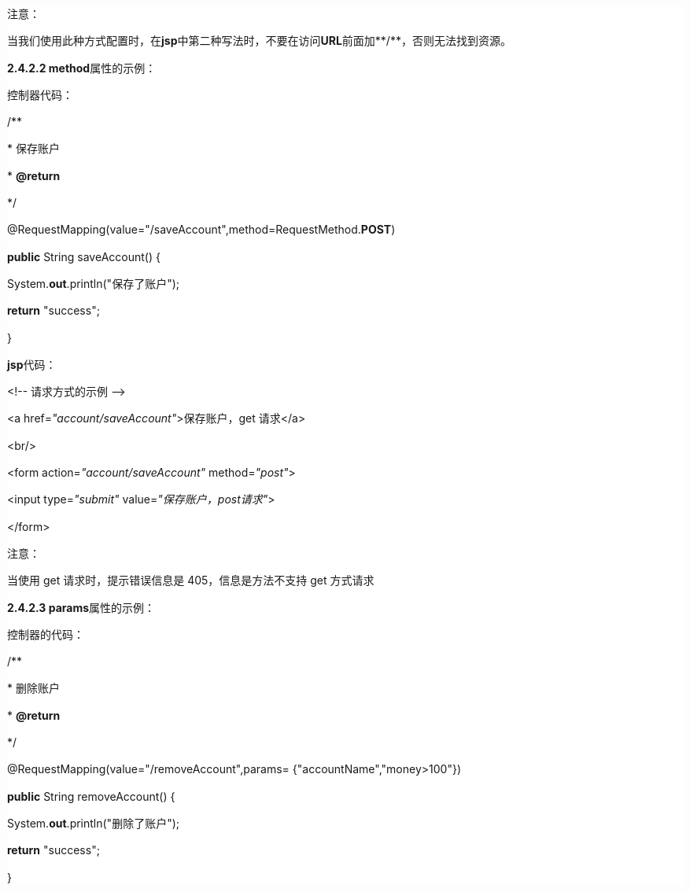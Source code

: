 注意：

当我们使用此种方式配置时，在**jsp**中第二种写法时，不要在访问**URL**前面加**/**，否则无法找到资源。

**2.4.2.2 method**属性的示例：

控制器代码：

/\*\*

\* 保存账户

\* **\@return**

\*/

\@RequestMapping(value="/saveAccount",method=RequestMethod.**POST**)

**public** String saveAccount() {

System.**out**.println("保存了账户");

**return** "success";

}

**jsp**代码：

\<!-- 请求方式的示例 --\>

\<a href=_"account/saveAccount"_\>保存账户，get 请求\</a\>

\<br/\>

\<form action=_"account/saveAccount"_ method=_"post"_\>

\<input type=_"submit"_ value=*"*保存账户，*post*请求*"*\>

\</form\>

注意：

当使用 get 请求时，提示错误信息是 405，信息是方法不支持 get 方式请求

**2.4.2.3 params**属性的示例：

控制器的代码：

/\*\*

\* 删除账户

\* **\@return**

\*/

\@RequestMapping(value="/removeAccount",params= {"accountName","money\>100"})

**public** String removeAccount() {

System.**out**.println("删除了账户");

**return** "success";

}
